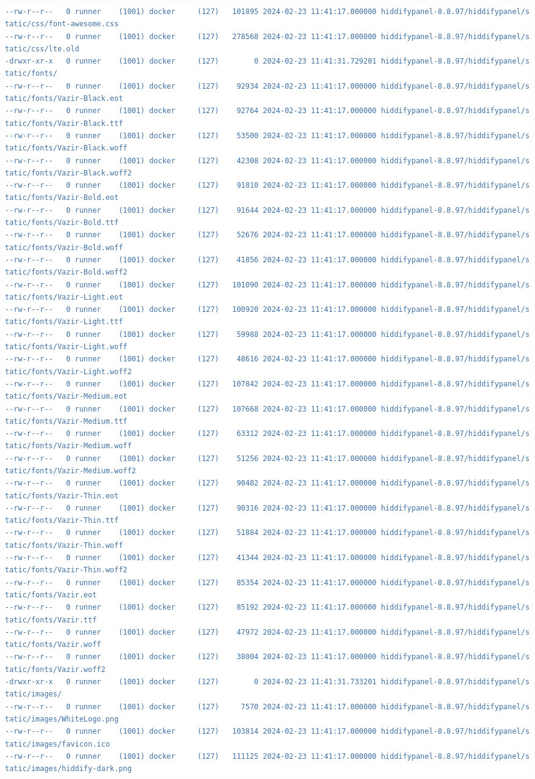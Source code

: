 ```diff
--rw-r--r--   0 runner    (1001) docker     (127)   101895 2024-02-23 11:41:17.000000 hiddifypanel-8.8.97/hiddifypanel/static/css/font-awesome.css
--rw-r--r--   0 runner    (1001) docker     (127)   278568 2024-02-23 11:41:17.000000 hiddifypanel-8.8.97/hiddifypanel/static/css/lte.old
-drwxr-xr-x   0 runner    (1001) docker     (127)        0 2024-02-23 11:41:31.729201 hiddifypanel-8.8.97/hiddifypanel/static/fonts/
--rw-r--r--   0 runner    (1001) docker     (127)    92934 2024-02-23 11:41:17.000000 hiddifypanel-8.8.97/hiddifypanel/static/fonts/Vazir-Black.eot
--rw-r--r--   0 runner    (1001) docker     (127)    92764 2024-02-23 11:41:17.000000 hiddifypanel-8.8.97/hiddifypanel/static/fonts/Vazir-Black.ttf
--rw-r--r--   0 runner    (1001) docker     (127)    53500 2024-02-23 11:41:17.000000 hiddifypanel-8.8.97/hiddifypanel/static/fonts/Vazir-Black.woff
--rw-r--r--   0 runner    (1001) docker     (127)    42308 2024-02-23 11:41:17.000000 hiddifypanel-8.8.97/hiddifypanel/static/fonts/Vazir-Black.woff2
--rw-r--r--   0 runner    (1001) docker     (127)    91810 2024-02-23 11:41:17.000000 hiddifypanel-8.8.97/hiddifypanel/static/fonts/Vazir-Bold.eot
--rw-r--r--   0 runner    (1001) docker     (127)    91644 2024-02-23 11:41:17.000000 hiddifypanel-8.8.97/hiddifypanel/static/fonts/Vazir-Bold.ttf
--rw-r--r--   0 runner    (1001) docker     (127)    52676 2024-02-23 11:41:17.000000 hiddifypanel-8.8.97/hiddifypanel/static/fonts/Vazir-Bold.woff
--rw-r--r--   0 runner    (1001) docker     (127)    41856 2024-02-23 11:41:17.000000 hiddifypanel-8.8.97/hiddifypanel/static/fonts/Vazir-Bold.woff2
--rw-r--r--   0 runner    (1001) docker     (127)   101090 2024-02-23 11:41:17.000000 hiddifypanel-8.8.97/hiddifypanel/static/fonts/Vazir-Light.eot
--rw-r--r--   0 runner    (1001) docker     (127)   100920 2024-02-23 11:41:17.000000 hiddifypanel-8.8.97/hiddifypanel/static/fonts/Vazir-Light.ttf
--rw-r--r--   0 runner    (1001) docker     (127)    59988 2024-02-23 11:41:17.000000 hiddifypanel-8.8.97/hiddifypanel/static/fonts/Vazir-Light.woff
--rw-r--r--   0 runner    (1001) docker     (127)    48616 2024-02-23 11:41:17.000000 hiddifypanel-8.8.97/hiddifypanel/static/fonts/Vazir-Light.woff2
--rw-r--r--   0 runner    (1001) docker     (127)   107842 2024-02-23 11:41:17.000000 hiddifypanel-8.8.97/hiddifypanel/static/fonts/Vazir-Medium.eot
--rw-r--r--   0 runner    (1001) docker     (127)   107668 2024-02-23 11:41:17.000000 hiddifypanel-8.8.97/hiddifypanel/static/fonts/Vazir-Medium.ttf
--rw-r--r--   0 runner    (1001) docker     (127)    63312 2024-02-23 11:41:17.000000 hiddifypanel-8.8.97/hiddifypanel/static/fonts/Vazir-Medium.woff
--rw-r--r--   0 runner    (1001) docker     (127)    51256 2024-02-23 11:41:17.000000 hiddifypanel-8.8.97/hiddifypanel/static/fonts/Vazir-Medium.woff2
--rw-r--r--   0 runner    (1001) docker     (127)    90482 2024-02-23 11:41:17.000000 hiddifypanel-8.8.97/hiddifypanel/static/fonts/Vazir-Thin.eot
--rw-r--r--   0 runner    (1001) docker     (127)    90316 2024-02-23 11:41:17.000000 hiddifypanel-8.8.97/hiddifypanel/static/fonts/Vazir-Thin.ttf
--rw-r--r--   0 runner    (1001) docker     (127)    51884 2024-02-23 11:41:17.000000 hiddifypanel-8.8.97/hiddifypanel/static/fonts/Vazir-Thin.woff
--rw-r--r--   0 runner    (1001) docker     (127)    41344 2024-02-23 11:41:17.000000 hiddifypanel-8.8.97/hiddifypanel/static/fonts/Vazir-Thin.woff2
--rw-r--r--   0 runner    (1001) docker     (127)    85354 2024-02-23 11:41:17.000000 hiddifypanel-8.8.97/hiddifypanel/static/fonts/Vazir.eot
--rw-r--r--   0 runner    (1001) docker     (127)    85192 2024-02-23 11:41:17.000000 hiddifypanel-8.8.97/hiddifypanel/static/fonts/Vazir.ttf
--rw-r--r--   0 runner    (1001) docker     (127)    47972 2024-02-23 11:41:17.000000 hiddifypanel-8.8.97/hiddifypanel/static/fonts/Vazir.woff
--rw-r--r--   0 runner    (1001) docker     (127)    38004 2024-02-23 11:41:17.000000 hiddifypanel-8.8.97/hiddifypanel/static/fonts/Vazir.woff2
-drwxr-xr-x   0 runner    (1001) docker     (127)        0 2024-02-23 11:41:31.733201 hiddifypanel-8.8.97/hiddifypanel/static/images/
--rw-r--r--   0 runner    (1001) docker     (127)     7570 2024-02-23 11:41:17.000000 hiddifypanel-8.8.97/hiddifypanel/static/images/WhiteLogo.png
--rw-r--r--   0 runner    (1001) docker     (127)   103814 2024-02-23 11:41:17.000000 hiddifypanel-8.8.97/hiddifypanel/static/images/favicon.ico
--rw-r--r--   0 runner    (1001) docker     (127)   111125 2024-02-23 11:41:17.000000 hiddifypanel-8.8.97/hiddifypanel/static/images/hiddify-dark.png
```